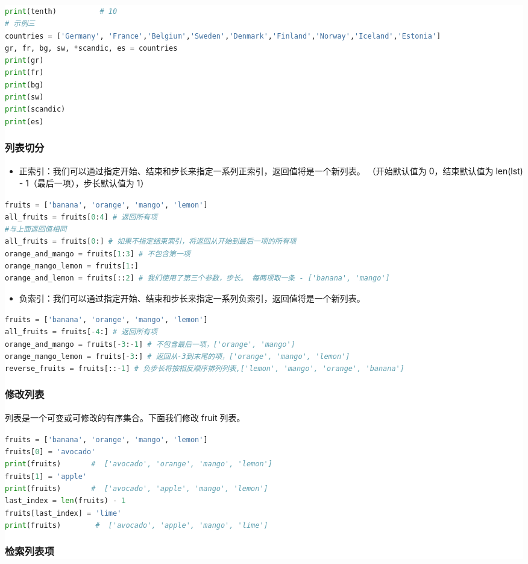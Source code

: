 ```py
print(tenth)          # 10
# 示例三
countries = ['Germany', 'France','Belgium','Sweden','Denmark','Finland','Norway','Iceland','Estonia']
gr, fr, bg, sw, *scandic, es = countries
print(gr)
print(fr)
print(bg)
print(sw)
print(scandic)
print(es)
```

### 列表切分

- 正索引：我们可以通过指定开始、结束和步长来指定一系列正索引，返回值将是一个新列表。 （开始默认值为 0，结束默认值为 len(lst) - 1（最后一项），步长默认值为 1）

```py
fruits = ['banana', 'orange', 'mango', 'lemon']
all_fruits = fruits[0:4] # 返回所有项
#与上面返回值相同
all_fruits = fruits[0:] # 如果不指定结束索引，将返回从开始到最后一项的所有项
orange_and_mango = fruits[1:3] # 不包含第一项
orange_mango_lemon = fruits[1:]
orange_and_lemon = fruits[::2] # 我们使用了第三个参数，步长。 每两项取一条 - ['banana', 'mango']
```

- 负索引：我们可以通过指定开始、结束和步长来指定一系列负索引，返回值将是一个新列表。

```py
fruits = ['banana', 'orange', 'mango', 'lemon']
all_fruits = fruits[-4:] # 返回所有项
orange_and_mango = fruits[-3:-1] # 不包含最后一项，['orange', 'mango']
orange_mango_lemon = fruits[-3:] # 返回从-3到末尾的项，['orange', 'mango', 'lemon']
reverse_fruits = fruits[::-1] # 负步长将按相反顺序排列列表,['lemon', 'mango', 'orange', 'banana']
```

### 修改列表

列表是一个可变或可修改的有序集合。下面我们修改 fruit 列表。


```py
fruits = ['banana', 'orange', 'mango', 'lemon']
fruits[0] = 'avocado'
print(fruits)       #  ['avocado', 'orange', 'mango', 'lemon']
fruits[1] = 'apple'
print(fruits)       #  ['avocado', 'apple', 'mango', 'lemon']
last_index = len(fruits) - 1
fruits[last_index] = 'lime'
print(fruits)        #  ['avocado', 'apple', 'mango', 'lime']
```

### 检索列表项
